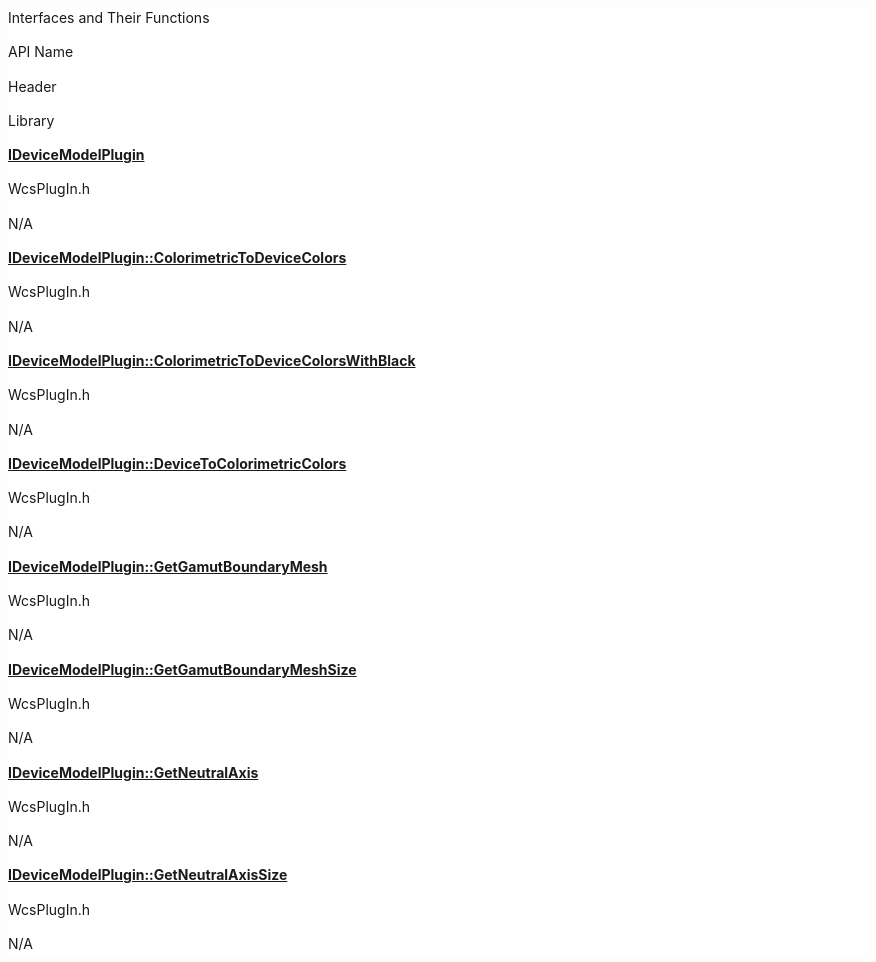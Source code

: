 
Interfaces and Their Functions

API Name

Header

Library

[**IDeviceModelPlugin**](/previous-versions/windows/desktop/api/wcsplugin/nn-wcsplugin-idevicemodelplugin)

WcsPlugIn.h

N/A

[**IDeviceModelPlugin::ColorimetricToDeviceColors**](/windows/win32/api/wcsplugin/nf-wcsplugin-idevicemodelplugin-colorimetrictodevicecolors)

WcsPlugIn.h

N/A

[**IDeviceModelPlugin::ColorimetricToDeviceColorsWithBlack**](/windows/win32/api/wcsplugin/nf-wcsplugin-idevicemodelplugin-colorimetrictodevicecolorswithblack)

WcsPlugIn.h

N/A

[**IDeviceModelPlugin::DeviceToColorimetricColors**](/windows/win32/api/wcsplugin/nf-wcsplugin-idevicemodelplugin-devicetocolorimetriccolors)

WcsPlugIn.h

N/A

[**IDeviceModelPlugin::GetGamutBoundaryMesh**](/windows/win32/api/wcsplugin/nf-wcsplugin-idevicemodelplugin-getgamutboundarymesh)

WcsPlugIn.h

N/A

[**IDeviceModelPlugin::GetGamutBoundaryMeshSize**](/windows/win32/api/wcsplugin/nf-wcsplugin-idevicemodelplugin-getgamutboundarymeshsize)

WcsPlugIn.h

N/A

[**IDeviceModelPlugin::GetNeutralAxis**](/windows/win32/api/wcsplugin/nf-wcsplugin-idevicemodelplugin-getneutralaxis)

WcsPlugIn.h

N/A

[**IDeviceModelPlugin::GetNeutralAxisSize**](/windows/win32/api/wcsplugin/nf-wcsplugin-idevicemodelplugin-getneutralaxissize)

WcsPlugIn.h

N/A
